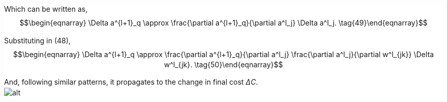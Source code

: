 Which can be written as,   
$$\begin{eqnarray}
  \Delta a^{l+1}_q \approx \frac{\partial a^{l+1}_q}{\partial a^l_j} \Delta a^l_j.
\tag{49}\end{eqnarray}$$

Substituting in $(48)$,   
$$\begin{eqnarray}
  \Delta a^{l+1}_q \approx \frac{\partial a^{l+1}_q}{\partial a^l_j} \frac{\partial a^l_j}{\partial w^l_{jk}} \Delta w^l_{jk}.
\tag{50}\end{eqnarray}$$

And, following similar patterns, it propagates to the change in final cost $\Delta C$.   
![alt](/images/nnfordl/backprop11.png)   

















